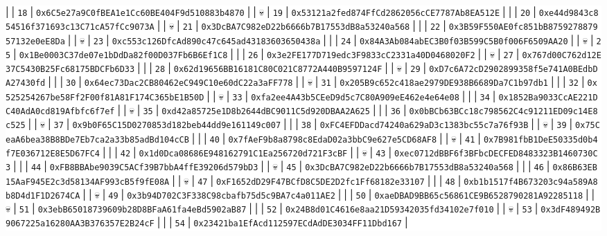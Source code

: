 |  | `18` | `0x6C5e27a9C0fBEA1e1Cc60BE404F9d510883b4870` |
| 💀 | `19` | `0x53121a2fed874FfCd2862056cCE7787Ab8EA512E` |
|  | `20` | `0xe44d9843c854516f371693c13C71cA57fCc9073A` |
| 💀 | `21` | `0x3DcBA7C982eD22b6666b7B17553dB8a53240a568` |
|  | `22` | `0x3B59F550AE0fc851bB875927887957132e0eE8Da` |
| 💀 | `23` | `0xc553c126DfcAd890c47c645ad43183603650438a` |
|  | `24` | `0x84A3Ab084abEC3B0f03B599C5B0f006F6509AA20` |
| 💀 | `25` | `0x1Be0003C37de07e1bDdDa82f00D037Fb6B6Ef1C8` |
|  | `26` | `0x3e2FE177D719edc3F9833cC2331a40D0468020F2` |
| 💀 | `27` | `0x767d00C762d12E37C5430B25Fc68175BDCFb6D33` |
|  | `28` | `0x62d19656BB16181C80C021C8772A440B9597124F` |
| 💀 | `29` | `0xD7c6A72cD2902899358f5e741A0BEdbDA27430fd` |
|  | `30` | `0x64ec73Dac2CB80462eC949C10e60dC22a3aFF778` |
| 💀 | `31` | `0x205B9c652c418ae2979DE938B6689Da7C1b97db1` |
|  | `32` | `0x525254267be58Ff2F00f81A81F174C365bE1B50D` |
| 💀 | `33` | `0xfa2ee4A43b5CEeD9d5c7C80A909eE462e4e64e08` |
|  | `34` | `0x1852Ba9033CcAE221DC40AdA0cd819Afbfc6f7ef` |
| 💀 | `35` | `0xd42a85725e1D8b2644dBC9011C5d920DBAA2A625` |
|  | `36` | `0x0bBCb63BCc18c798562C4c91211ED09c14E8c525` |
| 💀 | `37` | `0x9b0F65C15D0270853d182beb44dd9e161149c007` |
|  | `38` | `0xFC4EFDDacd74240a629aD3c1383bc55c7a76f93B` |
| 💀 | `39` | `0x75CeaA6bea38B8BDe7Eb7ca2a33b85adBd104cCB` |
|  | `40` | `0x7fAeF9b8a8798c8EdaD02a3bbC9e627e5CD68AF8` |
| 💀 | `41` | `0x7B981fbB1DeE50335d0b4f7E036712E8E5D67FC4` |
|  | `42` | `0x1d0Dca08686E948162791C1Ea256720d721F3cBF` |
| 💀 | `43` | `0xec0712dBBF6f3BFbcDECFED8483323B1460730C3` |
|  | `44` | `0xFB8BBAbe9039C5ACf39B7bbA4ffE39206d579bD3` |
| 💀 | `45` | `0x3DcBA7C982eD22b6666b7B17553dB8a53240a568` |
|  | `46` | `0x86B63EB15AaF945E2c3d58134AF993cB5f9fE08A` |
| 💀 | `47` | `0xF1652dD29F47BCfD8C5DE2D2fc1Ff68182e33107` |
|  | `48` | `0xb1b1517f4B673203c94a589A8b8D4d1F1D2674CA` |
| 💀 | `49` | `0x3b94D702C3F338C98cbafb75d5c9BA7c4a011AE2` |
|  | `50` | `0xaeDBAD9BB65c56861CE9B6528790281A92285118` |
| 💀 | `51` | `0x3ebB65018739609b28D8BFaA61fa4eBd5902aB87` |
|  | `52` | `0x24B8d01C4616e8aa21D59342035fd34102e7f010` |
| 💀 | `53` | `0x3dF489492B9067225a16280AA3B376357E2B24cF` |
|  | `54` | `0x23421ba1EfAcd112597ECdAdDE3034FF11Dbd167` |